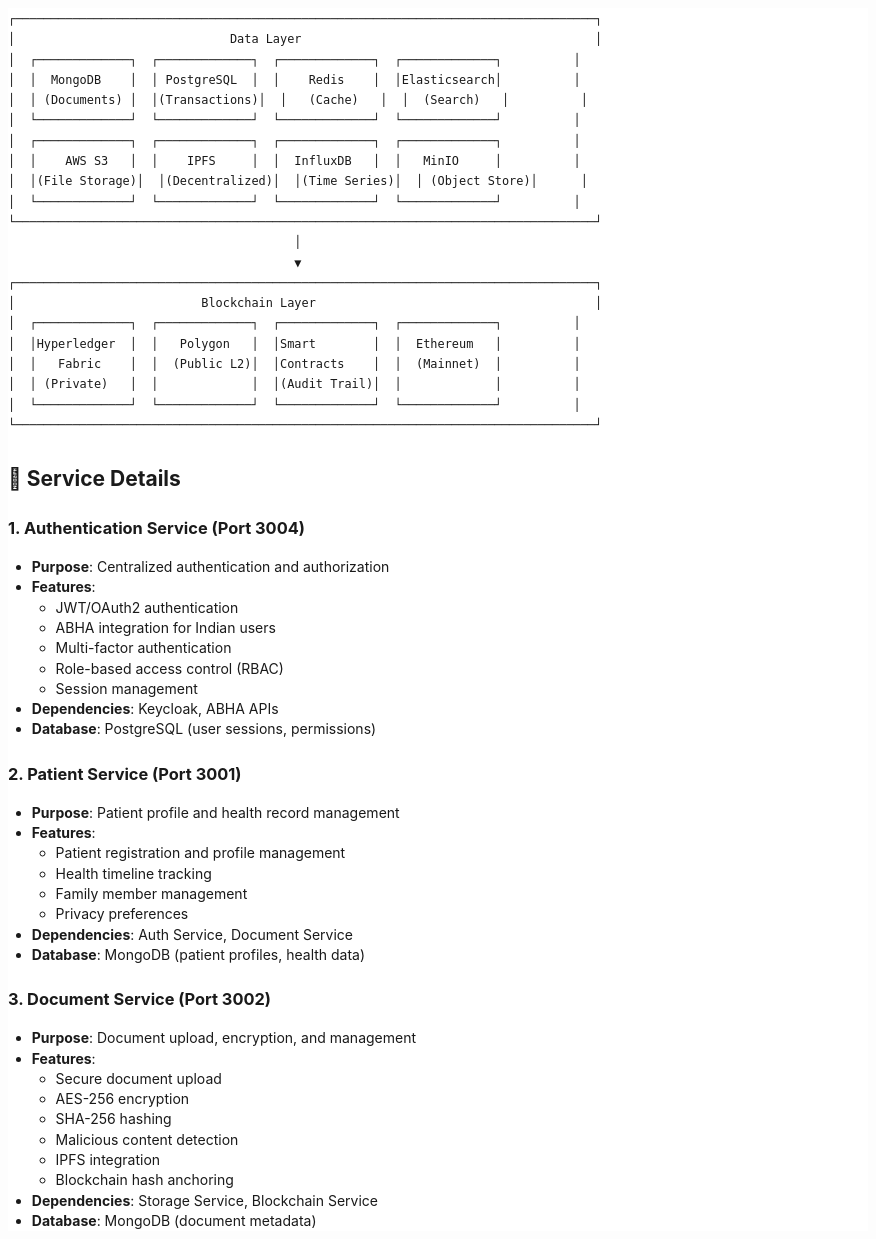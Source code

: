 ```
┌─────────────────────────────────────────────────────────────────────────────────┐
│                              Data Layer                                         │
│  ┌─────────────┐  ┌─────────────┐  ┌─────────────┐  ┌─────────────┐          │
│  │  MongoDB    │  │ PostgreSQL  │  │    Redis    │  │Elasticsearch│          │
│  │ (Documents) │  │(Transactions)│  │   (Cache)   │  │  (Search)   │          │
│  └─────────────┘  └─────────────┘  └─────────────┘  └─────────────┘          │
│  ┌─────────────┐  ┌─────────────┐  ┌─────────────┐  ┌─────────────┐          │
│  │    AWS S3   │  │    IPFS     │  │  InfluxDB   │  │   MinIO     │          │
│  │(File Storage)│  │(Decentralized)│  │(Time Series)│  │ (Object Store)│      │
│  └─────────────┘  └─────────────┘  └─────────────┘  └─────────────┘          │
└─────────────────────────────────────────────────────────────────────────────────┘
                                        │
                                        ▼
┌─────────────────────────────────────────────────────────────────────────────────┐
│                          Blockchain Layer                                       │
│  ┌─────────────┐  ┌─────────────┐  ┌─────────────┐  ┌─────────────┐          │
│  │Hyperledger  │  │   Polygon   │  │Smart        │  │  Ethereum   │          │
│  │   Fabric    │  │  (Public L2)│  │Contracts    │  │  (Mainnet)  │          │
│  │ (Private)   │  │             │  │(Audit Trail)│  │             │          │
│  └─────────────┘  └─────────────┘  └─────────────┘  └─────────────┘          │
└─────────────────────────────────────────────────────────────────────────────────┘
```

## 🔧 Service Details

### 1. **Authentication Service** (Port 3004)
- **Purpose**: Centralized authentication and authorization
- **Features**:
  - JWT/OAuth2 authentication
  - ABHA integration for Indian users
  - Multi-factor authentication
  - Role-based access control (RBAC)
  - Session management
- **Dependencies**: Keycloak, ABHA APIs
- **Database**: PostgreSQL (user sessions, permissions)

### 2. **Patient Service** (Port 3001)
- **Purpose**: Patient profile and health record management
- **Features**:
  - Patient registration and profile management
  - Health timeline tracking
  - Family member management
  - Privacy preferences
- **Dependencies**: Auth Service, Document Service
- **Database**: MongoDB (patient profiles, health data)

### 3. **Document Service** (Port 3002)
- **Purpose**: Document upload, encryption, and management
- **Features**:
  - Secure document upload
  - AES-256 encryption
  - SHA-256 hashing
  - Malicious content detection
  - IPFS integration
  - Blockchain hash anchoring
- **Dependencies**: Storage Service, Blockchain Service
- **Database**: MongoDB (document metadata)
